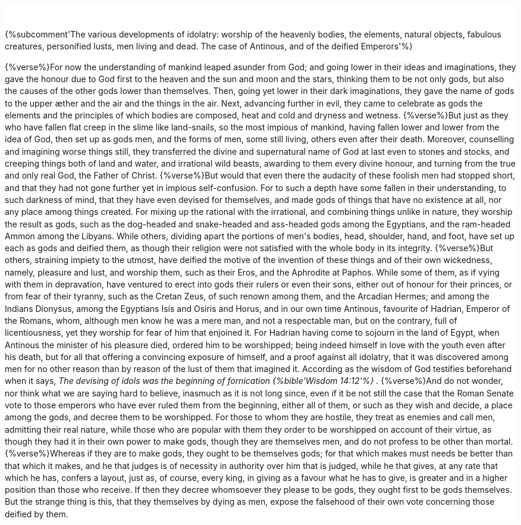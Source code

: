 
### &nbsp;

{%subcomment'The various developments of idolatry: worship of the heavenly bodies, the elements, natural objects, fabulous creatures, personified lusts, men living and dead. The case of Antinous, and of the deified Emperors'%}

{%verse%}For now the understanding of mankind leaped asunder from God; and going lower in their ideas and imaginations, they gave the honour due to God first to the heaven and the sun and moon and the stars, thinking them to be not only gods, but also the causes of the other gods lower than themselves. Then, going yet lower in their dark imaginations, they gave the name of gods to the upper æther and the air and the things in the air. Next, advancing further in evil, they came to celebrate as gods the elements and the principles of which bodies are composed, heat and cold and dryness and wetness. {%verse%}But just as they who have fallen flat creep in the slime like land-snails, so the most impious of mankind, having fallen lower and lower from the idea of God, then set up as gods men, and the forms of men, some still living, others even after their death. Moreover, counselling and imagining worse things still, they transferred the divine and supernatural name of God at last even to stones and stocks, and creeping things both of land and water, and irrational wild beasts, awarding to them every divine honour, and turning from the true and only real God, the Father of Christ. {%verse%}But would that even there the audacity of these foolish men had stopped short, and that they had not gone further yet in impious self-confusion. For to such a depth have some fallen in their understanding, to such darkness of mind, that they have even devised for themselves, and made gods of things that have no existence at all, nor any place among things created. For mixing up the rational with the irrational, and combining things unlike in nature, they worship the result as gods, such as the dog-headed and snake-headed and ass-headed gods among the Egyptians, and the ram-headed Ammon among the Libyans. While others, dividing apart the portions of men's bodies, head, shoulder, hand, and foot, have set up each as gods and deified them, as though their religion were not satisfied with the whole body in its integrity. {%verse%}But others, straining impiety to the utmost, have deified the motive of the invention of these things and of their own wickedness, namely, pleasure and lust, and worship them, such as their Eros, and the Aphrodite at Paphos. While some of them, as if vying with them in depravation, have ventured to erect into gods their rulers or even their sons, either out of honour for their princes, or from fear of their tyranny, such as the Cretan Zeus, of such renown among them, and the Arcadian Hermes; and among the Indians Dionysus, among the Egyptians Isis and Osiris and Horus, and in our own time Antinous, favourite of Hadrian, Emperor of the Romans, whom, although men know he was a mere man, and not a respectable man, but on the contrary, full of licentiousness, yet they worship for fear of him that enjoined it. For Hadrian having come to sojourn in the land of Egypt, when Antinous the minister of his pleasure died, ordered him to be worshipped; being indeed himself in love with the youth even after his death, but for all that offering a convincing exposure of himself, and a proof against all idolatry, that it was discovered among men for no other reason than by reason of the lust of them that imagined it. According as the wisdom of God testifies beforehand when it says, *The devising of idols was the beginning of fornication {%bible'Wisdom 14:12'%} .* {%verse%}And do not wonder, nor think what we are saying hard to believe, inasmuch as it is not long since, even if it be not still the case that the Roman Senate vote to those emperors who have ever ruled them from the beginning, either all of them, or such as they wish and decide, a place among the gods, and decree them to be worshipped. For those to whom they are hostile, they treat as enemies and call men, admitting their real nature, while those who are popular with them they order to be worshipped on account of their virtue, as though they had it in their own power to make gods, though they are themselves men, and do not profess to be other than mortal. {%verse%}Whereas if they are to make gods, they ought to be themselves gods; for that which makes must needs be better than that which it makes, and he that judges is of necessity in authority over him that is judged, while he that gives, at any rate that which he has, confers a layout, just as, of course, every king, in giving as a favour what he has to give, is greater and in a higher position than those who receive. If then they decree whomsoever they please to be gods, they ought first to be gods themselves. But the strange thing is this, that they themselves by dying as men, expose the falsehood of their own vote concerning those deified by them.
